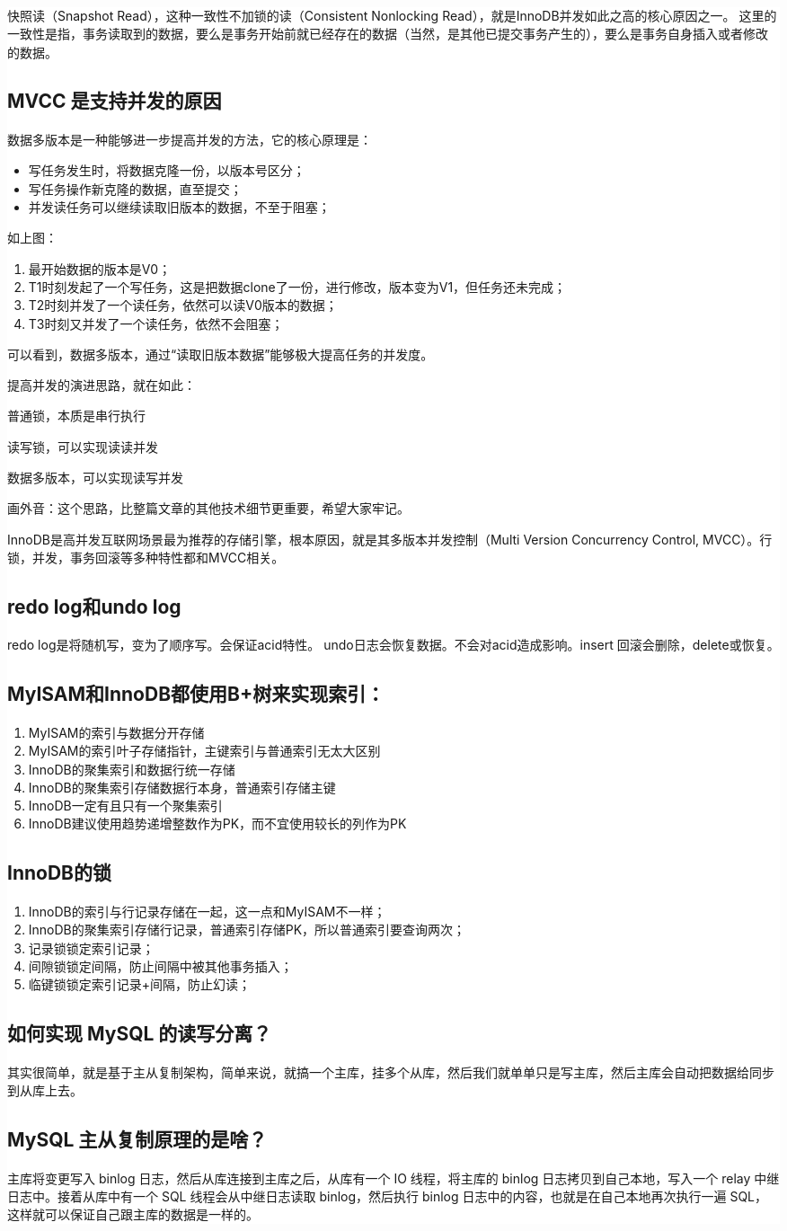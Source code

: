 快照读（Snapshot Read），这种一致性不加锁的读（Consistent Nonlocking Read），就是InnoDB并发如此之高的核心原因之一。
 这里的一致性是指，事务读取到的数据，要么是事务开始前就已经存在的数据（当然，是其他已提交事务产生的），要么是事务自身插入或者修改的数据。

## MVCC 是支持并发的原因
数据多版本是一种能够进一步提高并发的方法，它的核心原理是：
-  写任务发生时，将数据克隆一份，以版本号区分；
-  写任务操作新克隆的数据，直至提交；
-  并发读任务可以继续读取旧版本的数据，不至于阻塞；

如上图：
1. 最开始数据的版本是V0；
2. T1时刻发起了一个写任务，这是把数据clone了一份，进行修改，版本变为V1，但任务还未完成；
3. T2时刻并发了一个读任务，依然可以读V0版本的数据；
4. T3时刻又并发了一个读任务，依然不会阻塞；
 
可以看到，数据多版本，通过“读取旧版本数据”能够极大提高任务的并发度。

提高并发的演进思路，就在如此：

普通锁，本质是串行执行

读写锁，可以实现读读并发

数据多版本，可以实现读写并发

画外音：这个思路，比整篇文章的其他技术细节更重要，希望大家牢记。

InnoDB是高并发互联网场景最为推荐的存储引擎，根本原因，就是其多版本并发控制（Multi Version Concurrency Control, MVCC）。行锁，并发，事务回滚等多种特性都和MVCC相关。

## redo log和undo log
redo log是将随机写，变为了顺序写。会保证acid特性。
undo日志会恢复数据。不会对acid造成影响。insert 回滚会删除，delete或恢复。

## MyISAM和InnoDB都使用B+树来实现索引：
1. MyISAM的索引与数据分开存储
1. MyISAM的索引叶子存储指针，主键索引与普通索引无太大区别
1. InnoDB的聚集索引和数据行统一存储
1. InnoDB的聚集索引存储数据行本身，普通索引存储主键
1. InnoDB一定有且只有一个聚集索引
1. InnoDB建议使用趋势递增整数作为PK，而不宜使用较长的列作为PK

## InnoDB的锁
1. InnoDB的索引与行记录存储在一起，这一点和MyISAM不一样；
1. InnoDB的聚集索引存储行记录，普通索引存储PK，所以普通索引要查询两次；
1. 记录锁锁定索引记录；
1. 间隙锁锁定间隔，防止间隔中被其他事务插入；
1. 临键锁锁定索引记录+间隔，防止幻读；

## 如何实现 MySQL 的读写分离？
其实很简单，就是基于主从复制架构，简单来说，就搞一个主库，挂多个从库，然后我们就单单只是写主库，然后主库会自动把数据给同步到从库上去。
## MySQL 主从复制原理的是啥？
主库将变更写入 binlog 日志，然后从库连接到主库之后，从库有一个 IO 线程，将主库的 binlog 日志拷贝到自己本地，写入一个 relay 中继日志中。接着从库中有一个 SQL 线程会从中继日志读取 binlog，然后执行 binlog 日志中的内容，也就是在自己本地再次执行一遍 SQL，这样就可以保证自己跟主库的数据是一样的。
